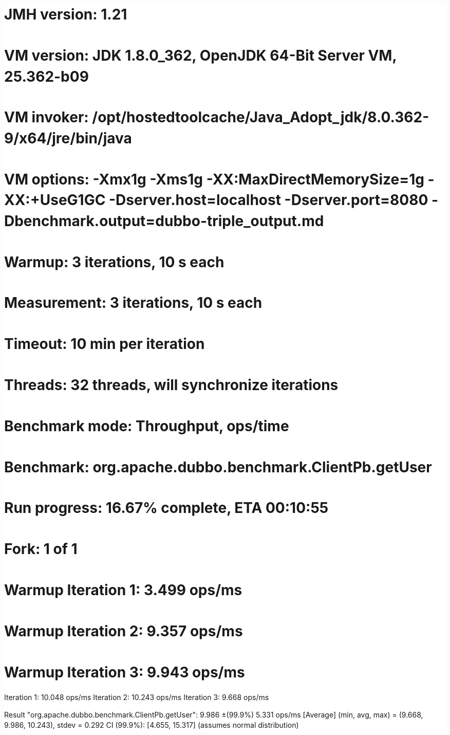 
# JMH version: 1.21
# VM version: JDK 1.8.0_362, OpenJDK 64-Bit Server VM, 25.362-b09
# VM invoker: /opt/hostedtoolcache/Java_Adopt_jdk/8.0.362-9/x64/jre/bin/java
# VM options: -Xmx1g -Xms1g -XX:MaxDirectMemorySize=1g -XX:+UseG1GC -Dserver.host=localhost -Dserver.port=8080 -Dbenchmark.output=dubbo-triple_output.md
# Warmup: 3 iterations, 10 s each
# Measurement: 3 iterations, 10 s each
# Timeout: 10 min per iteration
# Threads: 32 threads, will synchronize iterations
# Benchmark mode: Throughput, ops/time
# Benchmark: org.apache.dubbo.benchmark.ClientPb.getUser

# Run progress: 16.67% complete, ETA 00:10:55
# Fork: 1 of 1
# Warmup Iteration   1: 3.499 ops/ms
# Warmup Iteration   2: 9.357 ops/ms
# Warmup Iteration   3: 9.943 ops/ms
Iteration   1: 10.048 ops/ms
Iteration   2: 10.243 ops/ms
Iteration   3: 9.668 ops/ms


Result "org.apache.dubbo.benchmark.ClientPb.getUser":
  9.986 ±(99.9%) 5.331 ops/ms [Average]
  (min, avg, max) = (9.668, 9.986, 10.243), stdev = 0.292
  CI (99.9%): [4.655, 15.317] (assumes normal distribution)
